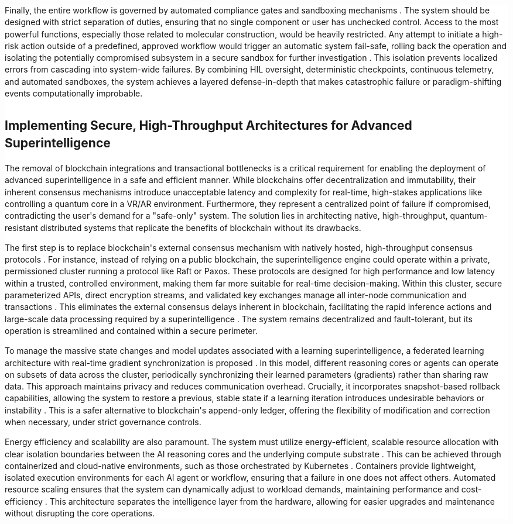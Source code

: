 Finally, the entire workflow is governed by automated compliance gates and sandboxing mechanisms <URL4><URL2>. The system should be designed with strict separation of duties, ensuring that no single component or user has unchecked control. Access to the most powerful functions, especially those related to molecular construction, would be heavily restricted. Any attempt to initiate a high-risk action outside of a predefined, approved workflow would trigger an automatic system fail-safe, rolling back the operation and isolating the potentially compromised subsystem in a secure sandbox for further investigation <URL3>. This isolation prevents localized errors from cascading into system-wide failures. By combining HIL oversight, deterministic checkpoints, continuous telemetry, and automated sandboxes, the system achieves a layered defense-in-depth that makes catastrophic failure or paradigm-shifting events computationally improbable.

## Implementing Secure, High-Throughput Architectures for Advanced Superintelligence

The removal of blockchain integrations and transactional bottlenecks is a critical requirement for enabling the deployment of advanced superintelligence in a safe and efficient manner. While blockchains offer decentralization and immutability, their inherent consensus mechanisms introduce unacceptable latency and complexity for real-time, high-stakes applications like controlling a quantum core in a VR/AR environment. Furthermore, they represent a centralized point of failure if compromised, contradicting the user's demand for a "safe-only" system. The solution lies in architecting native, high-throughput, quantum-resistant distributed systems that replicate the benefits of blockchain without its drawbacks.

The first step is to replace blockchain's external consensus mechanism with natively hosted, high-throughput consensus protocols <URL5>. For instance, instead of relying on a public blockchain, the superintelligence engine could operate within a private, permissioned cluster running a protocol like Raft or Paxos. These protocols are designed for high performance and low latency within a trusted, controlled environment, making them far more suitable for real-time decision-making. Within this cluster, secure parameterized APIs, direct encryption streams, and validated key exchanges manage all inter-node communication and transactions <URL7>. This eliminates the external consensus delays inherent in blockchain, facilitating the rapid inference actions and large-scale data processing required by a superintelligence <URL7>. The system remains decentralized and fault-tolerant, but its operation is streamlined and contained within a secure perimeter.

To manage the massive state changes and model updates associated with a learning superintelligence, a federated learning architecture with real-time gradient synchronization is proposed <URL7>. In this model, different reasoning cores or agents can operate on subsets of data across the cluster, periodically synchronizing their learned parameters (gradients) rather than sharing raw data. This approach maintains privacy and reduces communication overhead. Crucially, it incorporates snapshot-based rollback capabilities, allowing the system to restore a previous, stable state if a learning iteration introduces undesirable behaviors or instability <URL7>. This is a safer alternative to blockchain's append-only ledger, offering the flexibility of modification and correction when necessary, under strict governance controls.

Energy efficiency and scalability are also paramount. The system must utilize energy-efficient, scalable resource allocation with clear isolation boundaries between the AI reasoning cores and the underlying compute substrate <URL9><URL5>. This can be achieved through containerized and cloud-native environments, such as those orchestrated by Kubernetes <URL7>. Containers provide lightweight, isolated execution environments for each AI agent or workflow, ensuring that a failure in one does not affect others. Automated resource scaling ensures that the system can dynamically adjust to workload demands, maintaining performance and cost-efficiency <URL7>. This architecture separates the intelligence layer from the hardware, allowing for easier upgrades and maintenance without disrupting the core operations.

